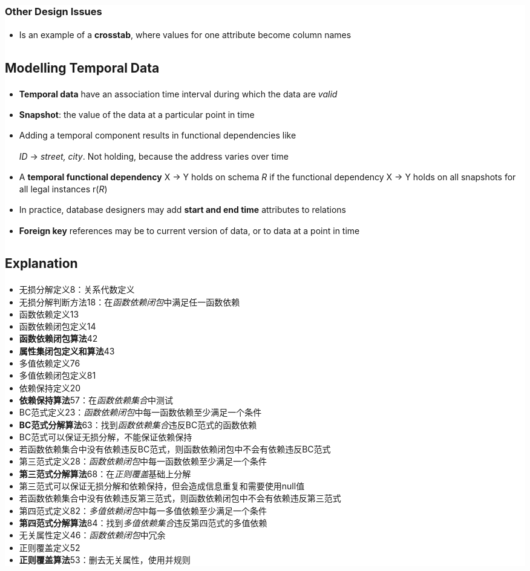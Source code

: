 

### Other Design Issues

- Is an example of a **crosstab**, where values for one attribute become column names



## Modelling Temporal Data

- **Temporal data** have an association time interval during which the data are *valid*

- **Snapshot**: the value of the data at a particular point in time

- Adding a temporal component results in functional dependencies like

   *ID* → *street, city*. Not holding, because the address varies over time

- A **temporal functional dependency** X → Y holds on schema *R* if the functional dependency X → Y holds on all snapshots for all legal instances r(*R*)
- In practice, database designers may add **start and end time** attributes to relations
- **Foreign key** references may be to current version of data, or to data at a point in time



## Explanation

- 无损分解定义8：关系代数定义
- 无损分解判断方法18：在*函数依赖闭包*中满足任一函数依赖
- 函数依赖定义13
- 函数依赖闭包定义14
- **函数依赖闭包算法**42
- **属性集闭包定义和算法**43
- 多值依赖定义76
- 多值依赖闭包定义81
- 依赖保持定义20
- **依赖保持算法**57：在*函数依赖集合*中测试
- BC范式定义23：*函数依赖闭包*中每一函数依赖至少满足一个条件
- **BC范式分解算法**63：找到*函数依赖集合*违反BC范式的函数依赖
- BC范式可以保证无损分解，不能保证依赖保持
- 若函数依赖集合中没有依赖违反BC范式，则函数依赖闭包中不会有依赖违反BC范式
- 第三范式定义28：*函数依赖闭包*中每一函数依赖至少满足一个条件
- **第三范式分解算法**68：在*正则覆盖*基础上分解
- 第三范式可以保证无损分解和依赖保持，但会造成信息重复和需要使用null值
- 若函数依赖集合中没有依赖违反第三范式，则函数依赖闭包中不会有依赖违反第三范式
- 第四范式定义82：*多值依赖闭包*中每一多值依赖至少满足一个条件
- **第四范式分解算法**84：找到*多值依赖集合*违反第四范式的多值依赖
- 无关属性定义46：*函数依赖闭包*中冗余
- 正则覆盖定义52
- **正则覆盖算法**53：删去无关属性，使用并规则
